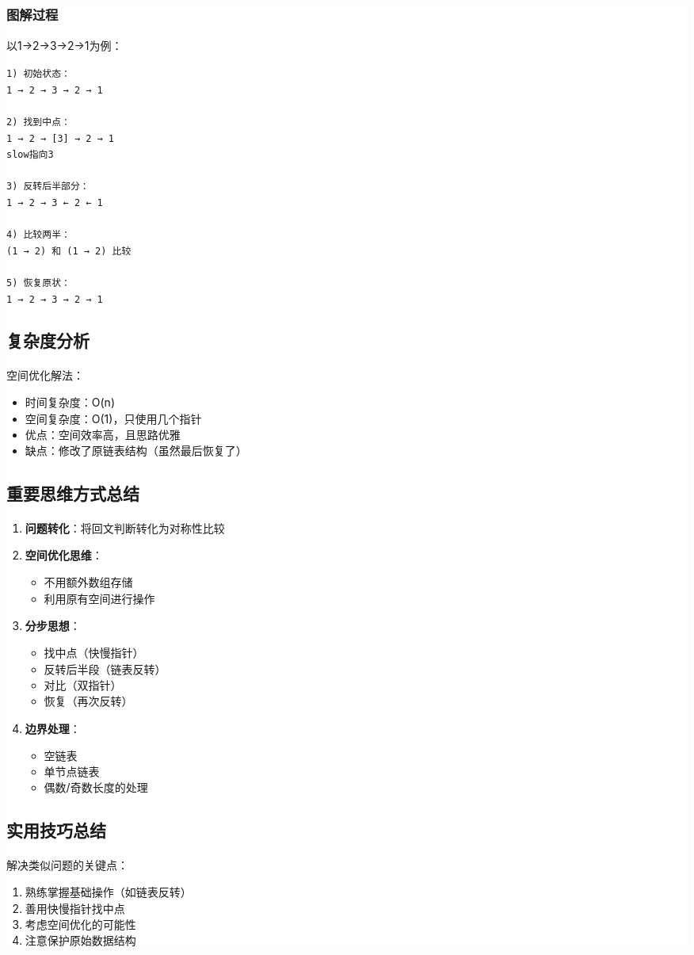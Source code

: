 ### 图解过程
以1→2→3→2→1为例：
```
1) 初始状态：
1 → 2 → 3 → 2 → 1

2) 找到中点：
1 → 2 → [3] → 2 → 1
slow指向3

3) 反转后半部分：
1 → 2 → 3 ← 2 ← 1

4) 比较两半：
(1 → 2) 和 (1 → 2) 比较

5) 恢复原状：
1 → 2 → 3 → 2 → 1
```

## 复杂度分析
空间优化解法：
- 时间复杂度：O(n)
- 空间复杂度：O(1)，只使用几个指针
- 优点：空间效率高，且思路优雅
- 缺点：修改了原链表结构（虽然最后恢复了）

## 重要思维方式总结
1. **问题转化**：将回文判断转化为对称性比较

2. **空间优化思维**：
   - 不用额外数组存储
   - 利用原有空间进行操作

3. **分步思想**：
   - 找中点（快慢指针）
   - 反转后半段（链表反转）
   - 对比（双指针）
   - 恢复（再次反转）

4. **边界处理**：
   - 空链表
   - 单节点链表
   - 偶数/奇数长度的处理

## 实用技巧总结
解决类似问题的关键点：
1. 熟练掌握基础操作（如链表反转）
2. 善用快慢指针找中点
3. 考虑空间优化的可能性
4. 注意保护原始数据结构
